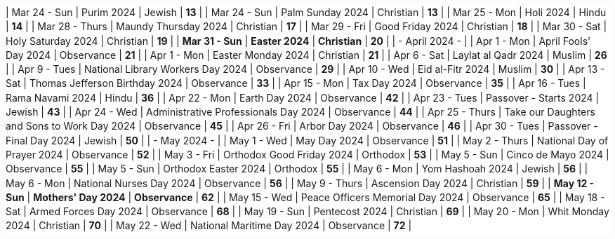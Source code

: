 | Mar 24 - Sun        | Purim 2024                                   | Jewish              | **13**    |
| Mar 24 - Sun        | Palm Sunday 2024                             | Christian           | **13**    |
| Mar 25 - Mon        | Holi 2024                                    | Hindu               | **14**    |
| Mar 28 - Thurs      | Maundy Thursday 2024                         | Christian           | **17**    |
| Mar 29 - Fri        | Good Friday 2024                             | Christian           | **18**    |
| Mar 30 - Sat        | Holy Saturday 2024                           | Christian           | **19**    |
| **Mar 31 - Sun**    | **Easter 2024**                              | **Christian**       | **20**    |
| \- April 2024 -     |
| Apr 1 - Mon         | April Fools' Day 2024                        | Observance          | **21**    |
| Apr 1 - Mon         | Easter Monday 2024                           | Christian           | **21**    |
| Apr 6 - Sat         | Laylat al Qadr 2024                          | Muslim              | **26**    |
| Apr 9 - Tues        | National Library Workers Day 2024            | Observance          | **29**    |
| Apr 10 - Wed        | Eid al-Fitr 2024                             | Muslim              | **30**    |
| Apr 13 - Sat        | Thomas Jefferson Birthday 2024               | Observance          | **33**    |
| Apr 15 - Mon        | Tax Day 2024                                 | Observance          | **35**    |
| Apr 16 - Tues       | Rama Navami 2024                             | Hindu               | **36**    |
| Apr 22 - Mon        | Earth Day 2024                               | Observance          | **42**    |
| Apr 23 - Tues       | Passover - Starts 2024                       | Jewish              | **43**    |
| Apr 24 - Wed        | Administrative Professionals Day 2024        | Observance          | **44**    |
| Apr 25 - Thurs      | Take our Daughters and Sons to Work Day 2024 | Observance          | **45**    |
| Apr 26 - Fri        | Arbor Day 2024                               | Observance          | **46**    |
| Apr 30 - Tues       | Passover - Final Day 2024                    | Jewish              | **50**    |
| \- May 2024 -       |
| May 1 - Wed         | May Day 2024                                 | Observance          | **51**    |
| May 2 - Thurs       | National Day of Prayer 2024                  | Observance          | **52**    |
| May 3 - Fri         | Orthodox Good Friday 2024                    | Orthodox            | **53**    |
| May 5 - Sun         | Cinco de Mayo 2024                           | Observance          | **55**    |
| May 5 - Sun         | Orthodox Easter 2024                         | Orthodox            | **55**    |
| May 6 - Mon         | Yom Hashoah 2024                             | Jewish              | **56**    |
| May 6 - Mon         | National Nurses Day 2024                     | Observance          | **56**    |
| May 9 - Thurs       | Ascension Day 2024                           | Christian           | **59**    |
| **May 12 - Sun**    | **Mothers' Day 2024**                        | **Observance**      | **62**    |
| May 15 - Wed        | Peace Officers Memorial Day 2024             | Observance          | **65**    |
| May 18 - Sat        | Armed Forces Day 2024                        | Observance          | **68**    |
| May 19 - Sun        | Pentecost 2024                               | Christian           | **69**    |
| May 20 - Mon        | Whit Monday 2024                             | Christian           | **70**    |
| May 22 - Wed        | National Maritime Day 2024                   | Observance          | **72**    |